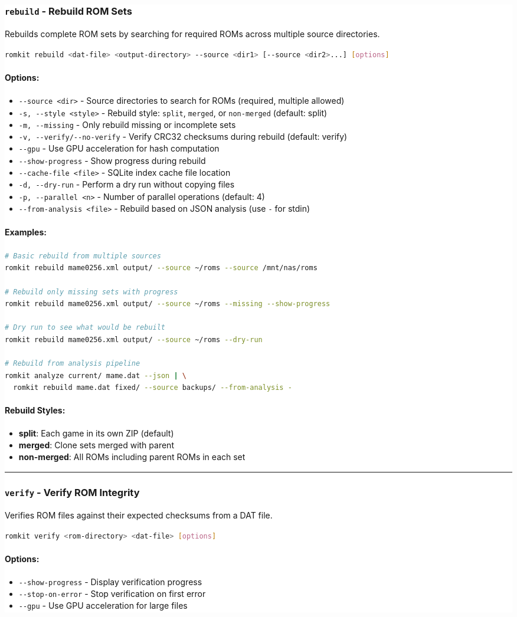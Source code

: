 
### `rebuild` - Rebuild ROM Sets

Rebuilds complete ROM sets by searching for required ROMs across multiple source directories.

```bash
romkit rebuild <dat-file> <output-directory> --source <dir1> [--source <dir2>...] [options]
```

#### Options:
- `--source <dir>` - Source directories to search for ROMs (required, multiple allowed)
- `-s, --style <style>` - Rebuild style: `split`, `merged`, or `non-merged` (default: split)
- `-m, --missing` - Only rebuild missing or incomplete sets
- `-v, --verify/--no-verify` - Verify CRC32 checksums during rebuild (default: verify)
- `--gpu` - Use GPU acceleration for hash computation
- `--show-progress` - Show progress during rebuild
- `--cache-file <file>` - SQLite index cache file location
- `-d, --dry-run` - Perform a dry run without copying files
- `-p, --parallel <n>` - Number of parallel operations (default: 4)
- `--from-analysis <file>` - Rebuild based on JSON analysis (use `-` for stdin)

#### Examples:

```bash
# Basic rebuild from multiple sources
romkit rebuild mame0256.xml output/ --source ~/roms --source /mnt/nas/roms

# Rebuild only missing sets with progress
romkit rebuild mame0256.xml output/ --source ~/roms --missing --show-progress

# Dry run to see what would be rebuilt
romkit rebuild mame0256.xml output/ --source ~/roms --dry-run

# Rebuild from analysis pipeline
romkit analyze current/ mame.dat --json | \
  romkit rebuild mame.dat fixed/ --source backups/ --from-analysis -
```

#### Rebuild Styles:
- **split**: Each game in its own ZIP (default)
- **merged**: Clone sets merged with parent
- **non-merged**: All ROMs including parent ROMs in each set

---

### `verify` - Verify ROM Integrity

Verifies ROM files against their expected checksums from a DAT file.

```bash
romkit verify <rom-directory> <dat-file> [options]
```

#### Options:
- `--show-progress` - Display verification progress
- `--stop-on-error` - Stop verification on first error
- `--gpu` - Use GPU acceleration for large files
